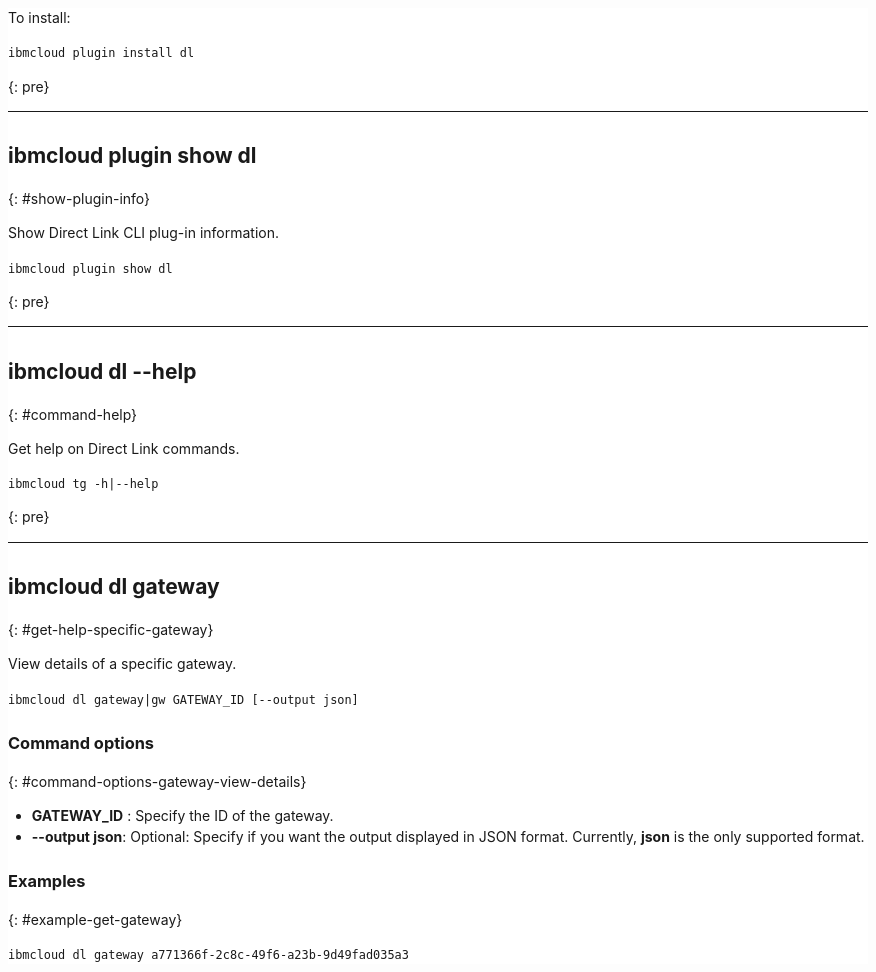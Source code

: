    To install:

   ```
   ibmcloud plugin install dl
   ```
   {: pre}

---

## ibmcloud plugin show dl
{: #show-plugin-info}

Show Direct Link CLI plug-in information.

```
ibmcloud plugin show dl
```
{: pre}

---

## ibmcloud dl --help
{: #command-help}

Get help on Direct Link commands.

```
ibmcloud tg -h|--help
```
{: pre}

---

## ibmcloud dl gateway
{: #get-help-specific-gateway}

View details of a specific gateway.

```
ibmcloud dl gateway|gw GATEWAY_ID [--output json]
```

### Command options
{: #command-options-gateway-view-details}

- **GATEWAY_ID** : Specify the ID of the gateway.
- **--output json**: Optional: Specify if you want the output displayed in JSON format. Currently, **json** is the only supported format.

### Examples
{: #example-get-gateway}

```
ibmcloud dl gateway a771366f-2c8c-49f6-a23b-9d49fad035a3
```
